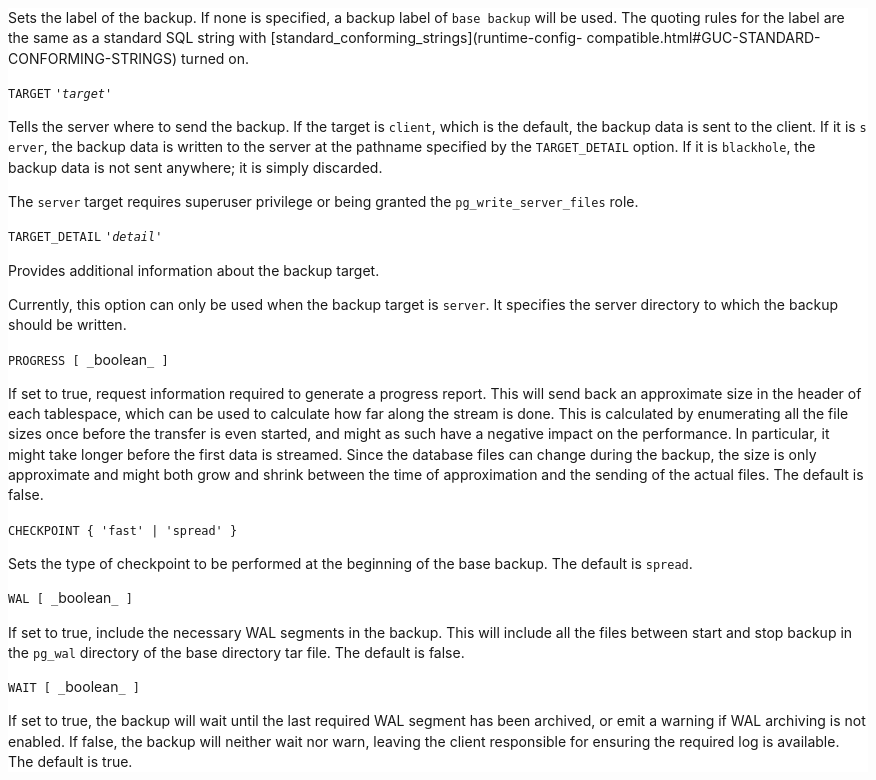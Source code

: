 
Sets the label of the backup. If none is specified, a backup label of `base
backup` will be used. The quoting rules for the label are the same as a
standard SQL string with [standard_conforming_strings](runtime-config-
compatible.html#GUC-STANDARD-CONFORMING-STRINGS) turned on.

`TARGET` _`'target'`_

    

Tells the server where to send the backup. If the target is `client`, which is
the default, the backup data is sent to the client. If it is `server`, the
backup data is written to the server at the pathname specified by the
`TARGET_DETAIL` option. If it is `blackhole`, the backup data is not sent
anywhere; it is simply discarded.

The `server` target requires superuser privilege or being granted the
`pg_write_server_files` role.

`TARGET_DETAIL` _`'detail'`_

    

Provides additional information about the backup target.

Currently, this option can only be used when the backup target is `server`. It
specifies the server directory to which the backup should be written.

`PROGRESS [ _`boolean`_ ]`

    

If set to true, request information required to generate a progress report.
This will send back an approximate size in the header of each tablespace,
which can be used to calculate how far along the stream is done. This is
calculated by enumerating all the file sizes once before the transfer is even
started, and might as such have a negative impact on the performance. In
particular, it might take longer before the first data is streamed. Since the
database files can change during the backup, the size is only approximate and
might both grow and shrink between the time of approximation and the sending
of the actual files. The default is false.

`CHECKPOINT { 'fast' | 'spread' }`
    

Sets the type of checkpoint to be performed at the beginning of the base
backup. The default is `spread`.

`WAL [ _`boolean`_ ]`

    

If set to true, include the necessary WAL segments in the backup. This will
include all the files between start and stop backup in the `pg_wal` directory
of the base directory tar file. The default is false.

`WAIT [ _`boolean`_ ]`

    

If set to true, the backup will wait until the last required WAL segment has
been archived, or emit a warning if WAL archiving is not enabled. If false,
the backup will neither wait nor warn, leaving the client responsible for
ensuring the required log is available. The default is true.
